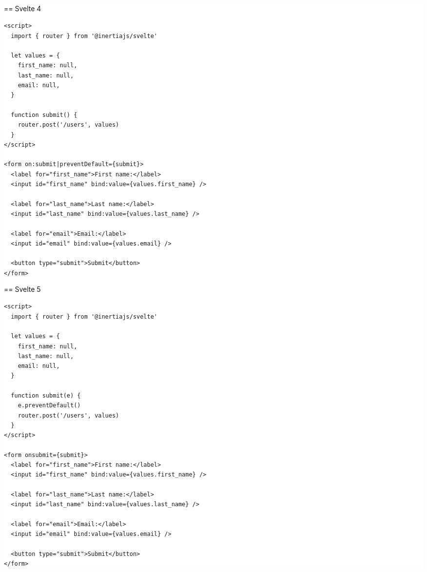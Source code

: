 ```jsx
```

\== Svelte 4

```svelte
<script>
  import { router } from '@inertiajs/svelte'

  let values = {
    first_name: null,
    last_name: null,
    email: null,
  }

  function submit() {
    router.post('/users', values)
  }
</script>

<form on:submit|preventDefault={submit}>
  <label for="first_name">First name:</label>
  <input id="first_name" bind:value={values.first_name} />

  <label for="last_name">Last name:</label>
  <input id="last_name" bind:value={values.last_name} />

  <label for="email">Email:</label>
  <input id="email" bind:value={values.email} />

  <button type="submit">Submit</button>
</form>
```

\== Svelte 5

```svelte
<script>
  import { router } from '@inertiajs/svelte'

  let values = {
    first_name: null,
    last_name: null,
    email: null,
  }

  function submit(e) {
    e.preventDefault()
    router.post('/users', values)
  }
</script>

<form onsubmit={submit}>
  <label for="first_name">First name:</label>
  <input id="first_name" bind:value={values.first_name} />

  <label for="last_name">Last name:</label>
  <input id="last_name" bind:value={values.last_name} />

  <label for="email">Email:</label>
  <input id="email" bind:value={values.email} />

  <button type="submit">Submit</button>
</form>
```
